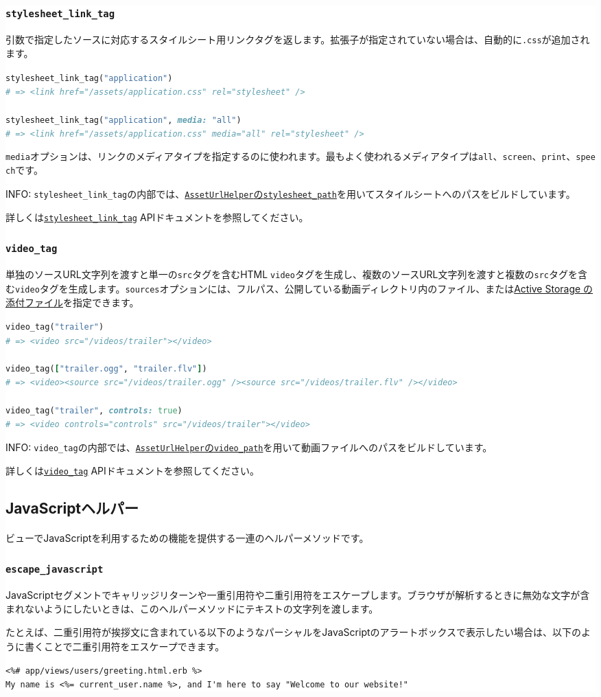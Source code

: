 [`preload_link_tag`]: https://api.rubyonrails.org/classes/ActionView/Helpers/AssetTagHelper.html#method-i-preload_link_tag

### `stylesheet_link_tag`

引数で指定したソースに対応するスタイルシート用リンクタグを返します。拡張子が指定されていない場合は、自動的に`.css`が追加されます。

```ruby
stylesheet_link_tag("application")
# => <link href="/assets/application.css" rel="stylesheet" />

stylesheet_link_tag("application", media: "all")
# => <link href="/assets/application.css" media="all" rel="stylesheet" />
```

`media`オプションは、リンクのメディアタイプを指定するのに使われます。最もよく使われるメディアタイプは`all`、`screen`、`print`、`speech`です。

INFO: `stylesheet_link_tag`の内部では、[`AssetUrlHelper`の`stylesheet_path`](https://api.rubyonrails.org/classes/ActionView/Helpers/AssetUrlHelper.html#method-i-stylesheet_path)を用いてスタイルシートへのパスをビルドしています。

詳しくは[`stylesheet_link_tag`][] APIドキュメントを参照してください。

[`stylesheet_link_tag`]: https://api.rubyonrails.org/classes/ActionView/Helpers/AssetTagHelper.html#method-i-stylesheet_link_tag

### `video_tag`

単独のソースURL文字列を渡すと単一の`src`タグを含むHTML `video`タグを生成し、複数のソースURL文字列を渡すと複数の`src`タグを含む`video`タグを生成します。`sources`オプションには、フルパス、公開している動画ディレクトリ内のファイル、または[Active Storage の添付ファイル](active_storage_overview.html)を指定できます。

```ruby
video_tag("trailer")
# => <video src="/videos/trailer"></video>

video_tag(["trailer.ogg", "trailer.flv"])
# => <video><source src="/videos/trailer.ogg" /><source src="/videos/trailer.flv" /></video>

video_tag("trailer", controls: true)
# => <video controls="controls" src="/videos/trailer"></video>
```

INFO: `video_tag`の内部では、[`AssetUrlHelper`の`video_path`](https://api.rubyonrails.org/classes/ActionView/Helpers/AssetUrlHelper.html#method-i-video_path)を用いて動画ファイルへのパスをビルドしています。

詳しくは[`video_tag`][] APIドキュメントを参照してください。

[`video_tag`]: https://api.rubyonrails.org/classes/ActionView/Helpers/AssetTagHelper.html#method-i-video_tag

JavaScriptヘルパー
-----------------

ビューでJavaScriptを利用するための機能を提供する一連のヘルパーメソッドです。

### `escape_javascript`

JavaScriptセグメントでキャリッジリターンや一重引用符や二重引用符をエスケープします。ブラウザが解析するときに無効な文字が含まれないようにしたいときは、このヘルパーメソッドにテキストの文字列を渡します。

たとえば、二重引用符が挨拶文に含まれている以下のようなパーシャルをJavaScriptのアラートボックスで表示したい場合は、以下のように書くことで二重引用符をエスケープできます。

```html+erb
<%# app/views/users/greeting.html.erb %>
My name is <%= current_user.name %>, and I'm here to say "Welcome to our website!"
```


[API Documents]: https://api.rubyonrails.org/classes/ActionView/Helpers.html
[`distance_of_time_in_words`]: https://api.rubyonrails.org/classes/ActionView/Helpers/DateHelper.html#method-i-distance_of_time_in_words
[`time_ago_in_words`]: https://api.rubyonrails.org/classes/ActionView/Helpers/DateHelper.html#method-i-time_ago_in_words
[`number_to_currency`]: https://api.rubyonrails.org/classes/ActionView/Helpers/NumberHelper.html#method-i-number_to_currency
[`number_to_human`]: https://api.rubyonrails.org/classes/ActionView/Helpers/NumberHelper.html#method-i-number_to_human
[`number_to_human_size`]: https://api.rubyonrails.org/classes/ActionView/Helpers/NumberHelper.html#method-i-number_to_human_size
[`number_to_percentage`]: https://api.rubyonrails.org/classes/ActionView/Helpers/NumberHelper.html#method-i-number_to_percentage
[`number_to_phone`]: https://api.rubyonrails.org/classes/ActionView/Helpers/NumberHelper.html#method-i-number_to_phone
[`number_with_delimiter`]: https://api.rubyonrails.org/classes/ActionView/Helpers/NumberHelper.html#method-i-number_with_delimiter
[`number_with_precision`]: https://api.rubyonrails.org/classes/ActionView/Helpers/NumberHelper.html#method-i-number_with_precision
[`excerpt`]: https://api.rubyonrails.org/classes/ActionView/Helpers/TextHelper.html#method-i-excerpt
[`pluralize`]: https://api.rubyonrails.org/classes/ActionView/Helpers/TextHelper.html#method-i-pluralize
[`truncate`]: https://api.rubyonrails.org/classes/ActionView/Helpers/TextHelper.html#method-i-truncate
[`word_wrap`]: https://api.rubyonrails.org/classes/ActionView/Helpers/TextHelper.html#method-i-word_wrap
[`button_to`]: https://api.rubyonrails.org/classes/ActionView/Helpers/UrlHelper.html#method-i-button_to
[`current_page?`]: https://api.rubyonrails.org/classes/ActionView/Helpers/UrlHelper.html#method-i-current_page-3F
[`link_to`]: https://api.rubyonrails.org/classes/ActionView/Helpers/UrlHelper.html#method-i-link_to
[`mail_to`]: https://api.rubyonrails.org/classes/ActionView/Helpers/UrlHelper.html#method-i-mail_to
[`sanitize`]: https://api.rubyonrails.org/classes/ActionView/Helpers/SanitizeHelper.html#method-i-sanitize
[`sanitize_css`]: https://api.rubyonrails.org/classes/ActionView/Helpers/SanitizeHelper.html#method-i-sanitize_css
[`strip_links`]: https://api.rubyonrails.org/classes/ActionView/Helpers/SanitizeHelper.html#method-i-strip_links
[`strip_tags`]: https://api.rubyonrails.org/classes/ActionView/Helpers/SanitizeHelper.html#method-i-strip_tags
[`config.asset_host`]: configuring.html#config-asset-host
[`audio_tag`]: https://api.rubyonrails.org/classes/ActionView/Helpers/AssetTagHelper.html#method-i-audio_tag
[`auto_discovery_link_tag`]: https://api.rubyonrails.org/classes/ActionView/Helpers/AssetTagHelper.html#method-i-auto_discovery_link_tag
[`favicon_link_tag`]: https://api.rubyonrails.org/classes/ActionView/Helpers/AssetTagHelper.html#method-i-favicon_link_tag
[`image_tag`]: https://api.rubyonrails.org/classes/ActionView/Helpers/AssetTagHelper.html#method-i-image_tag
[`javascript_include_tag`]: https://api.rubyonrails.org/classes/ActionView/Helpers/AssetTagHelper.html#method-i-javascript_include_tag
[`picture_tag`]: https://api.rubyonrails.org/classes/ActionView/Helpers/AssetTagHelper.html#method-i-picture_tag
[`escape_javascript`]: https://api.rubyonrails.org/classes/ActionView/Helpers/JavaScriptHelper.html#method-i-escape_javascript
[`javascript_tag`]: https://api.rubyonrails.org/classes/ActionView/Helpers/JavaScriptHelper.html#method-i-javascript_tag
[`tag`]: https://api.rubyonrails.org/classes/ActionView/Helpers/TagHelper.html#method-i-tag
[`capture`]: https://api.rubyonrails.org/classes/ActionView/Helpers/CaptureHelper.html#method-i-capture
[`content_for`]: https://api.rubyonrails.org/classes/ActionView/Helpers/CaptureHelper.html#method-i-content_for
[`benchmark`]: https://api.rubyonrails.org/classes/ActiveSupport/Benchmarkable.html#method-i-benchmark
[`cache`]: https://api.rubyonrails.org/classes/ActionView/Helpers/CacheHelper.html#method-i-cache
[`atom_feed`]: https://api.rubyonrails.org/classes/ActionView/Helpers/AtomFeedHelper.html#method-i-atom_feed
[`debug`]: https://api.rubyonrails.org/classes/ActionView/Helpers/DebugHelper.html#method-i-debug